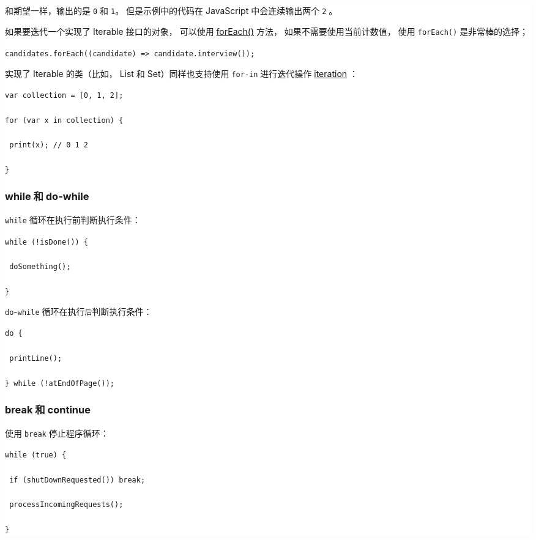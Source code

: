 和期望一样，输出的是 `0` 和 `1`。 但是示例中的代码在 JavaScript 中会连续输出两个 `2` 。

如果要迭代一个实现了 Iterable 接口的对象， 可以使用 [forEach()](https://api.dartlang.org/stable/dart-core/Iterable/forEach.html) 方法， 如果不需要使用当前计数值， 使用 `forEach()` 是非常棒的选择；

 

`candidates.forEach((candidate) => candidate.interview());`

 

实现了 Iterable 的类（比如， List 和 Set）同样也支持使用 `for-in` 进行迭代操作 [iteration](https://www.dartcn.com/guides/libraries/library-tour#iteration) ：

```
var collection = [0, 1, 2];

for (var x in collection) {

 print(x); // 0 1 2

}
```

### while 和 do-while

`while` 循环在执行前判断执行条件：

```
while (!isDone()) {

 doSomething();

}
```

`do`-`while` 循环在执行`后`判断执行条件：

```
do {

 printLine();

} while (!atEndOfPage());
```

### break 和 continue

使用 `break` 停止程序循环：

```
while (true) {

 if (shutDownRequested()) break;

 processIncomingRequests();

}
```
